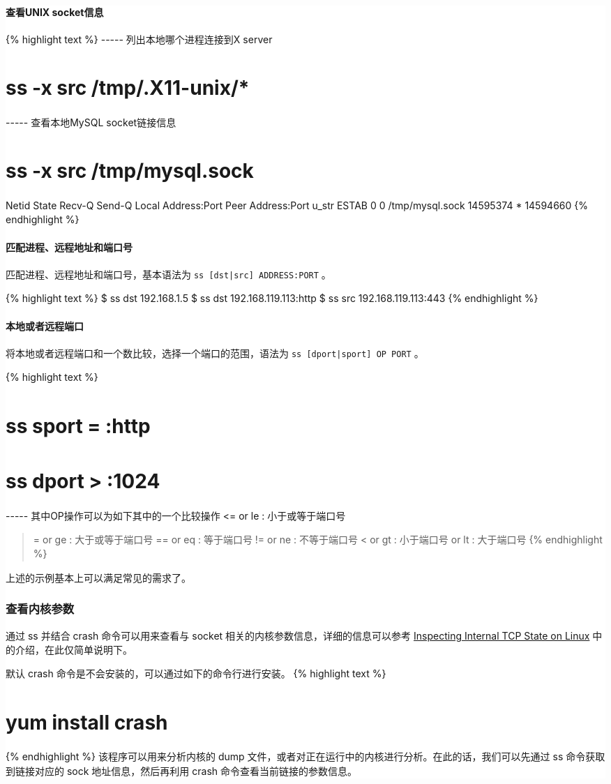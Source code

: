 #### 查看UNIX socket信息

{% highlight text %}
----- 列出本地哪个进程连接到X server
# ss -x src /tmp/.X11-unix/*

----- 查看本地MySQL socket链接信息
# ss -x src /tmp/mysql.sock
Netid  State      Recv-Q Send-Q    Local Address:Port          Peer Address:Port
u_str  ESTAB      0      0         /tmp/mysql.sock 14595374    * 14594660
{% endhighlight %}

#### 匹配进程、远程地址和端口号

匹配进程、远程地址和端口号，基本语法为 ```ss [dst|src] ADDRESS:PORT``` 。

{% highlight text %}
$ ss dst 192.168.1.5
$ ss dst 192.168.119.113:http
$ ss src 192.168.119.113:443
{% endhighlight %}

#### 本地或者远程端口

将本地或者远程端口和一个数比较，选择一个端口的范围，语法为 ```ss [dport|sport] OP PORT``` 。

{% highlight text %}
# ss  sport = :http
# ss  dport \> :1024

----- 其中OP操作可以为如下其中的一个比较操作
<= or le : 小于或等于端口号
>= or ge : 大于或等于端口号
== or eq : 等于端口号
!= or ne : 不等于端口号
<  or gt : 小于端口号
>  or lt : 大于端口号
{% endhighlight %}

上述的示例基本上可以满足常见的需求了。


### 查看内核参数

通过 ss 并结合 crash 命令可以用来查看与 socket 相关的内核参数信息，详细的信息可以参考 [Inspecting Internal TCP State on Linux][inspect-internal-tcp] 中的介绍，在此仅简单说明下。

默认 crash 命令是不会安装的，可以通过如下的命令行进行安装。
{% highlight text %}
# yum install crash
{% endhighlight %}
该程序可以用来分析内核的 dump 文件，或者对正在运行中的内核进行分析。在此的话，我们可以先通过 ss 命令获取到链接对应的 sock 地址信息，然后再利用 crash 命令查看当前链接的参数信息。


[iproute2-download]:        https://www.kernel.org/pub/linux/utils/net/iproute2/                         "iproute2 下载地址"
[iproute2-offical-site]:    http://www.linuxfoundation.org/collaborate/workgroups/networking/iproute2/   "iproute2 官方网站"
[iproute2-vs-nettools]:     http://xmodulo.com/linux-tcpip-networking-net-tools-iproute2.html            "iproute2 和 net-tools 的简单对比"
[iproute2-vs-nettools-cn]:  http://os.51cto.com/art/201409/450886.htm                                    "iproute2 和 net-tools 对比的中文版"
[inspect-internal-tcp]:     https://blogs.janestreet.com/inspecting-internal-tcp-state-on-linux/         "介绍如何通过ss+crash来查看内部TCP的状态"
[nettools-vs-iproute]:      /images/linux/nettools-vs-iproute.jpg                                        "nettools 与 iproute 的对比图"